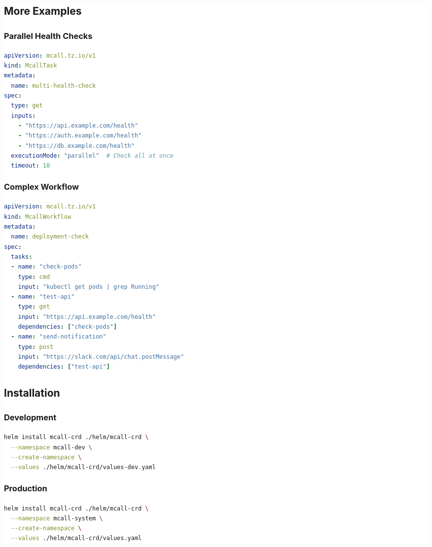 ## More Examples

### Parallel Health Checks
```yaml
apiVersion: mcall.tz.io/v1
kind: McallTask
metadata:
  name: multi-health-check
spec:
  type: get
  inputs:
    - "https://api.example.com/health"
    - "https://auth.example.com/health"
    - "https://db.example.com/health"
  executionMode: "parallel"  # Check all at once
  timeout: 10
```

### Complex Workflow
```yaml
apiVersion: mcall.tz.io/v1
kind: McallWorkflow
metadata:
  name: deployment-check
spec:
  tasks:
  - name: "check-pods"
    type: cmd
    input: "kubectl get pods | grep Running"
  - name: "test-api"
    type: get
    input: "https://api.example.com/health"
    dependencies: ["check-pods"]
  - name: "send-notification"
    type: post
    input: "https://slack.com/api/chat.postMessage"
    dependencies: ["test-api"]
```

## Installation

### Development
```bash
helm install mcall-crd ./helm/mcall-crd \
  --namespace mcall-dev \
  --create-namespace \
  --values ./helm/mcall-crd/values-dev.yaml
```

### Production
```bash
helm install mcall-crd ./helm/mcall-crd \
  --namespace mcall-system \
  --create-namespace \
  --values ./helm/mcall-crd/values.yaml
```
